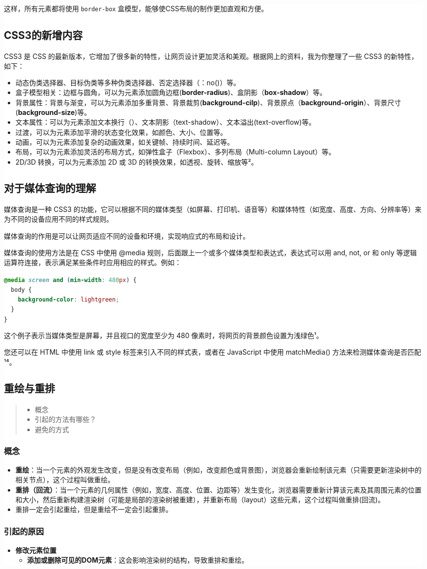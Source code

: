 这样，所有元素都将使用 `border-box` 盒模型，能够使CSS布局的制作更加直观和方便。

## CSS3的新增内容

CSS3 是 CSS 的最新版本，它增加了很多新的特性，让网页设计更加灵活和美观。根据网上的资料，我为你整理了一些 CSS3 的新特性，如下：

- 动态伪类选择器、目标伪类等多种伪类选择器、否定选择器（：no()）等。
- 盒子模型相关：边框与圆角，可以为元素添加圆角边框(**border-radius**)、盒阴影（**box-shadow**）等。
- 背景属性：背景与渐变，可以为元素添加多重背景、背景裁剪(**background-cilp**)、背景原点（**background-origin**）、背景尺寸(**background-size**)等。
- 文本属性：可以为元素添加文本换行（）、文本阴影（text-shadow）、文本溢出(text-overflow)等。
- 过渡，可以为元素添加平滑的状态变化效果，如颜色、大小、位置等。
- 动画，可以为元素添加复杂的动画效果，如关键帧、持续时间、延迟等。
- 布局，可以为元素添加灵活的布局方式，如弹性盒子（Flexbox）、多列布局（Multi-column Layout）等。
- 2D/3D 转换，可以为元素添加 2D 或 3D 的转换效果，如透视、旋转、缩放等²。

## 对于媒体查询的理解

媒体查询是一种 CSS3 的功能，它可以根据不同的媒体类型（如屏幕、打印机、语音等）和媒体特性（如宽度、高度、方向、分辨率等）来为不同的设备应用不同的样式规则。

媒体查询的作用是可以让网页适应不同的设备和环境，实现响应式的布局和设计。

媒体查询的使用方法是在 CSS 中使用 @media 规则，后面跟上一个或多个媒体类型和表达式，表达式可以用 and, not, or 和 only 等逻辑运算符连接，表示满足某些条件时应用相应的样式。例如：

```css
@media screen and (min-width: 480px) {
  body {
    background-color: lightgreen;
  }
}
```

这个例子表示当媒体类型是屏幕，并且视口的宽度至少为 480 像素时，将网页的背景颜色设置为浅绿色¹。

您还可以在 HTML 中使用 link 或 style 标签来引入不同的样式表，或者在 JavaScript 中使用 matchMedia() 方法来检测媒体查询是否匹配¹⁴。

## 重绘与重排

> - 概念
> - 引起的方法有哪些？
> - 避免的方式

### 概念

- **重绘**：当一个元素的外观发生改变，但是没有改变布局（例如，改变颜色或背景图），浏览器会重新绘制该元素（只需要更新渲染树中的相关节点），这个过程叫做重绘。
- **重排（回流）**：当一个元素的几何属性（例如，宽度、高度、位置、边距等）发生变化，浏览器需要重新计算该元素及其周围元素的位置和大小，然后重新构建渲染树（可能是局部的渲染树被重建），并重新布局（layout）这些元素，这个过程叫做重排(回流)。
- 重排一定会引起重绘，但是重绘不一定会引起重排。

### 引起的原因

- **修改元素位置**
  - **添加或删除可见的DOM元素**：这会影响渲染树的结构，导致重排和重绘。
